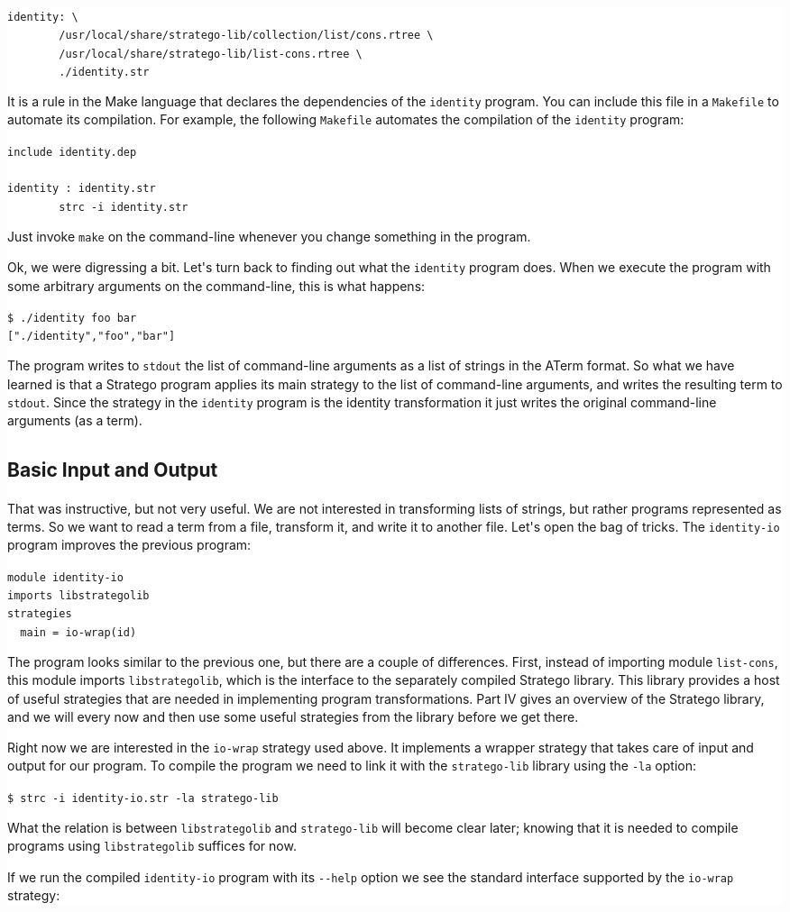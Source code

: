     identity: \
            /usr/local/share/stratego-lib/collection/list/cons.rtree \
            /usr/local/share/stratego-lib/list-cons.rtree \
            ./identity.str

It is a rule in the Make language that declares the dependencies of the `identity` program. You can include this file in a `Makefile` to automate its compilation. For example, the following `Makefile` automates the compilation of the `identity` program:

    include identity.dep

    identity : identity.str
            strc -i identity.str

Just invoke `make` on the command-line whenever you change something in the program.

Ok, we were digressing a bit. Let's turn back to finding out what the `identity` program does. When we execute the program with some arbitrary arguments on the command-line, this is what happens:

    $ ./identity foo bar
    ["./identity","foo","bar"]

The program writes to `stdout` the list of command-line arguments as a list of strings in the ATerm format. So what we have learned is that a Stratego program applies its main strategy to the list of command-line arguments, and writes the resulting term to `stdout`. Since the strategy in the `identity` program is the identity transformation it just writes the original command-line arguments (as a term).


Basic Input and Output
----------------------

That was instructive, but not very useful. We are not interested in transforming lists of strings, but rather programs represented as terms. So we want to read a term from a file, transform it, and write it to another file. Let's open the bag of tricks. The `identity-io` program improves the previous program:

    module identity-io
    imports libstrategolib
    strategies
      main = io-wrap(id)

The program looks similar to the previous one, but there are a couple of differences. First, instead of importing module `list-cons`, this module imports `libstrategolib`, which is the interface to the separately compiled Stratego library. This library provides a host of useful strategies that are needed in implementing program transformations. Part IV gives an overview of the Stratego library, and we will every now and then use some useful strategies from the library before we get there.

Right now we are interested in the `io-wrap` strategy used above. It implements a wrapper strategy that takes care of input and output for our program. To compile the program we need to link it with the `stratego-lib` library using the `-la` option:

    $ strc -i identity-io.str -la stratego-lib

What the relation is between `libstrategolib` and `stratego-lib` will become clear later; knowing that it is needed to compile programs using `libstrategolib` suffices for now.

If we run the compiled `identity-io` program with its `--help` option we see the standard interface supported by the `io-wrap` strategy:
